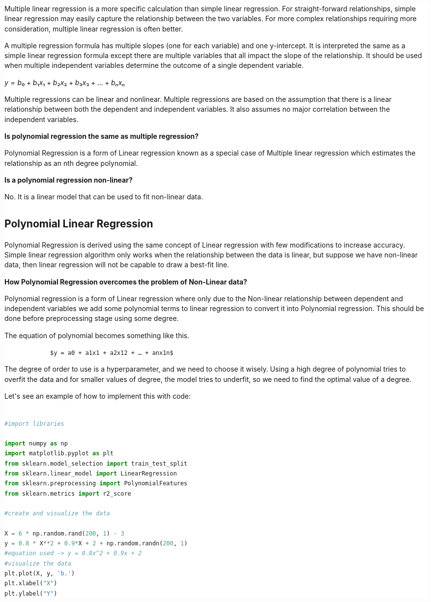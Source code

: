Multiple linear regression is a more specific calculation than simple linear regression. For straight-forward relationships, simple linear regression may easily capture the relationship between the two variables. For more complex relationships requiring more consideration, multiple linear regression is often better.

A multiple regression formula has multiple slopes (one for each variable) and one y-intercept. It is interpreted the same as a simple linear regression formula except there are multiple variables that all impact the slope of the relationship. It should be used when multiple independent variables determine the outcome of a single dependent variable.

$y =b₀+b₁x₁+b₂x₂+b₃x₃+…+bₙxₙ$

Multiple regressions can be linear and nonlinear. Multiple regressions are based on the assumption that there is a linear relationship between both the dependent and independent variables. It also assumes no major correlation between the independent variables.


**Is polynomial regression the same as multiple regression?**

Polynomial Regression is a form of Linear regression known as a special case of Multiple linear regression which estimates the relationship as an nth degree polynomial.

**Is a polynomial regression non-linear?**

No. It is a linear model that can be used to fit non-linear data.

## Polynomial Linear Regression

Polynomial Regression is derived using the same concept of Linear regression with few modifications to increase accuracy. Simple linear regression algorithm only works when the relationship between the data is linear, but suppose we have non-linear data, then linear regression will not be capable to draw a best-fit line.

**How Polynomial Regression overcomes the problem of Non-Linear data?**

Polynomial regression is a form of Linear regression where only due to the Non-linear relationship between dependent and independent variables we add some polynomial terms to linear regression to convert it into Polynomial regression. This should be done before preprocessing stage using some degree.

The equation of polynomial becomes something like this.

                 $y = a0 + a1x1 + a2x12 + … + anx1n$

The degree of order to use is a hyperparameter, and we need to choose it wisely. Using a high degree of polynomial tries to overfit the data and for smaller values of degree, the model tries to underfit, so we need to find the optimal value of a degree.


Let's see an example of how to implement this with code:

```py

#import libraries

import numpy as np
import matplotlib.pyplot as plt
from sklearn.model_selection import train_test_split
from sklearn.linear_model import LinearRegression
from sklearn.preprocessing import PolynomialFeatures
from sklearn.metrics import r2_score

#create and visualize the data

X = 6 * np.random.rand(200, 1) - 3
y = 0.8 * X**2 + 0.9*X + 2 + np.random.randn(200, 1)
#equation used -> y = 0.8x^2 + 0.9x + 2
#visualize the data
plt.plot(X, y, 'b.')
plt.xlabel("X")
plt.ylabel("Y")
```